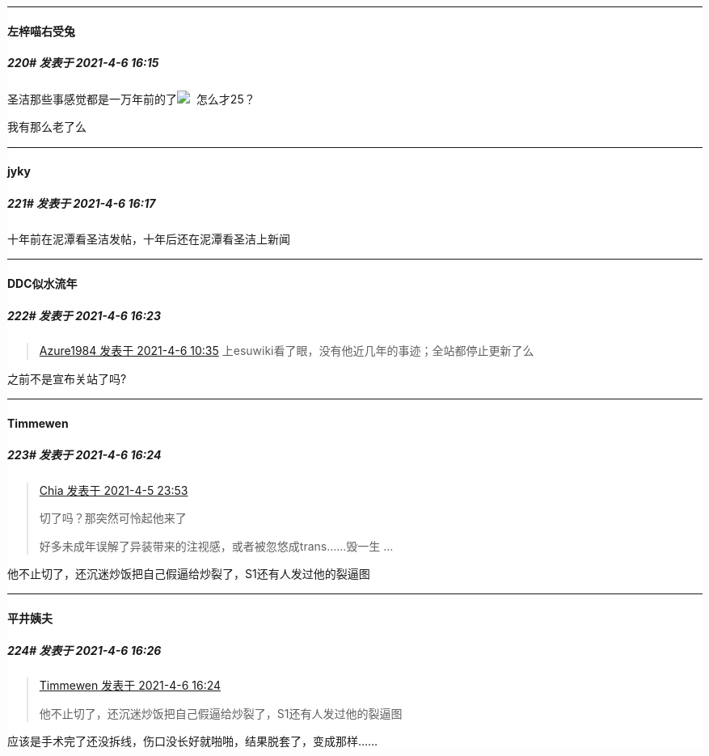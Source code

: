 
-----

####  左梓喵右受兔  
##### 220#       发表于 2021-4-6 16:15


圣洁那些事感觉都是一万年前的了<img src="https://static.saraba1st.com/image/smiley/face2017/068.png" referrerpolicy="no-referrer">  怎么才25？

我有那么老了么


-----

####  jyky  
##### 221#       发表于 2021-4-6 16:17


十年前在泥潭看圣洁发帖，十年后还在泥潭看圣洁上新闻


-----

####  DDC似水流年  
##### 222#       发表于 2021-4-6 16:23


<blockquote><a href="httphttps://bbs.saraba1st.com/2b/forum.php?mod=redirect&amp;goto=findpost&amp;pid=50846444&amp;ptid=1997418" target="_blank">Azure1984 发表于 2021-4-6 10:35</a>
上esuwiki看了眼，没有他近几年的事迹；全站都停止更新了么</blockquote>
之前不是宣布关站了吗?


-----

####  Timmewen  
##### 223#       发表于 2021-4-6 16:24


<blockquote><a href="httphttps://bbs.saraba1st.com/2b/forum.php?mod=redirect&amp;goto=findpost&amp;pid=50843796&amp;ptid=1997418" target="_blank">Chia 发表于 2021-4-5 23:53</a>

切了吗？那突然可怜起他来了


好多未成年误解了异装带来的注视感，或者被忽悠成trans……毁一生 ...</blockquote>
他不止切了，还沉迷炒饭把自己假逼给炒裂了，S1还有人发过他的裂逼图


-----

####  平井姨夫  
##### 224#       发表于 2021-4-6 16:26


<blockquote><a href="httphttps://bbs.saraba1st.com/2b/forum.php?mod=redirect&amp;goto=findpost&amp;pid=50850376&amp;ptid=1997418" target="_blank">Timmewen 发表于 2021-4-6 16:24</a>

他不止切了，还沉迷炒饭把自己假逼给炒裂了，S1还有人发过他的裂逼图</blockquote>
应该是手术完了还没拆线，伤口没长好就啪啪，结果脱套了，变成那样……
